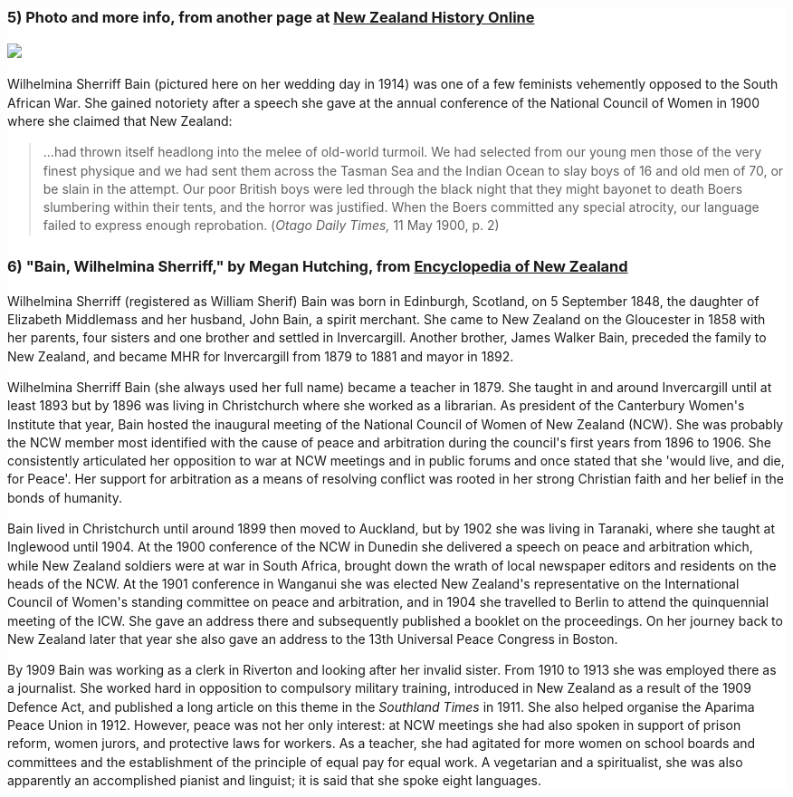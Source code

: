 ### 5) Photo and more info, from another page at [New Zealand History Online](http://www.nzhistory.net.nz/media/photo/wilhelmina-sherriff-bain)

![](https://bahai-library.com/images/w/wilhelmina_bain_1914.jpg)

Wilhelmina Sherriff Bain (pictured here on her wedding day in 1914) was one of a few feminists vehemently opposed to the South African War. She gained notoriety after a speech she gave at the annual conference of the National Council of Women in 1900 where she claimed that New Zealand:

> ...had thrown itself headlong into the melee of old-world turmoil. We had selected from our young men those of the very finest physique and we had sent them across the Tasman Sea and the Indian Ocean to slay boys of 16 and old men of 70, or be slain in the attempt. Our poor British boys were led through the black night that they might bayonet to death Boers slumbering within their tents, and the horror was justified. When the Boers committed any special atrocity, our language failed to express enough reprobation. (_Otago Daily Times,_ 11 May 1900, p. 2)

### 6) "Bain, Wilhelmina Sherriff," by Megan Hutching, from [Encyclopedia of New Zealand](http://www.teara.govt.nz/en/biographies/3b3/bain-wilhelmina-sherriff)

Wilhelmina Sherriff (registered as William Sherif) Bain was born in Edinburgh, Scotland, on 5 September 1848, the daughter of Elizabeth Middlemass and her husband, John Bain, a spirit merchant. She came to New Zealand on the Gloucester in 1858 with her parents, four sisters and one brother and settled in Invercargill. Another brother, James Walker Bain, preceded the family to New Zealand, and became MHR for Invercargill from 1879 to 1881 and mayor in 1892.

Wilhelmina Sherriff Bain (she always used her full name) became a teacher in 1879. She taught in and around Invercargill until at least 1893 but by 1896 was living in Christchurch where she worked as a librarian. As president of the Canterbury Women's Institute that year, Bain hosted the inaugural meeting of the National Council of Women of New Zealand (NCW). She was probably the NCW member most identified with the cause of peace and arbitration during the council's first years from 1896 to 1906. She consistently articulated her opposition to war at NCW meetings and in public forums and once stated that she 'would live, and die, for Peace'. Her support for arbitration as a means of resolving conflict was rooted in her strong Christian faith and her belief in the bonds of humanity.

Bain lived in Christchurch until around 1899 then moved to Auckland, but by 1902 she was living in Taranaki, where she taught at Inglewood until 1904. At the 1900 conference of the NCW in Dunedin she delivered a speech on peace and arbitration which, while New Zealand soldiers were at war in South Africa, brought down the wrath of local newspaper editors and residents on the heads of the NCW. At the 1901 conference in Wanganui she was elected New Zealand's representative on the International Council of Women's standing committee on peace and arbitration, and in 1904 she travelled to Berlin to attend the quinquennial meeting of the ICW. She gave an address there and subsequently published a booklet on the proceedings. On her journey back to New Zealand later that year she also gave an address to the 13th Universal Peace Congress in Boston.

By 1909 Bain was working as a clerk in Riverton and looking after her invalid sister. From 1910 to 1913 she was employed there as a journalist. She worked hard in opposition to compulsory military training, introduced in New Zealand as a result of the 1909 Defence Act, and published a long article on this theme in the _Southland Times_ in 1911. She also helped organise the Aparima Peace Union in 1912. However, peace was not her only interest: at NCW meetings she had also spoken in support of prison reform, women jurors, and protective laws for workers. As a teacher, she had agitated for more women on school boards and committees and the establishment of the principle of equal pay for equal work. A vegetarian and a spiritualist, she was also apparently an accomplished pianist and linguist; it is said that she spoke eight languages.
